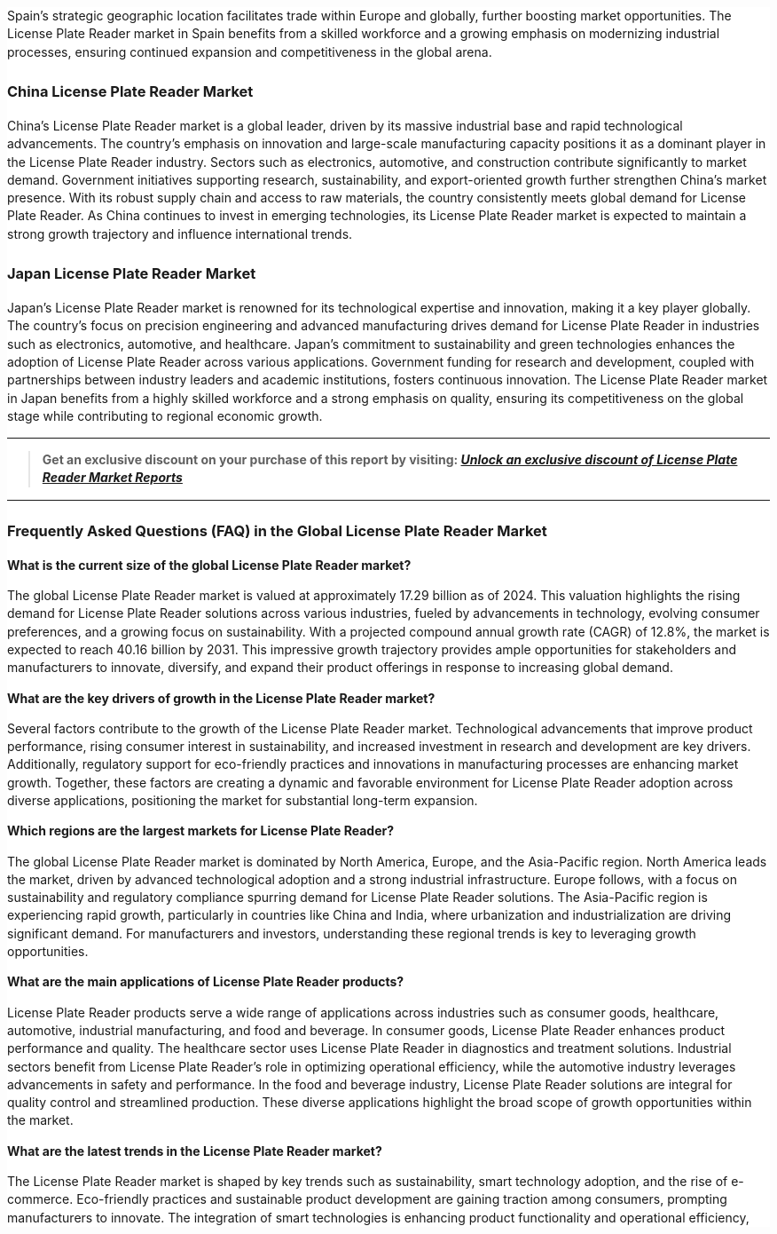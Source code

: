 Spain&rsquo;s strategic geographic location facilitates trade within Europe and globally, further boosting market opportunities. The License Plate Reader market in Spain benefits from a skilled workforce and a growing emphasis on modernizing industrial processes, ensuring continued expansion and competitiveness in the global arena.</p><h3>China License Plate Reader Market</h3><p>China&rsquo;s License Plate Reader market is a global leader, driven by its massive industrial base and rapid technological advancements. The country&rsquo;s emphasis on innovation and large-scale manufacturing capacity positions it as a dominant player in the License Plate Reader industry. Sectors such as electronics, automotive, and construction contribute significantly to market demand. Government initiatives supporting research, sustainability, and export-oriented growth further strengthen China&rsquo;s market presence. With its robust supply chain and access to raw materials, the country consistently meets global demand for License Plate Reader. As China continues to invest in emerging technologies, its License Plate Reader market is expected to maintain a strong growth trajectory and influence international trends.</p><h3>Japan License Plate Reader Market</h3><p>Japan&rsquo;s License Plate Reader market is renowned for its technological expertise and innovation, making it a key player globally. The country&rsquo;s focus on precision engineering and advanced manufacturing drives demand for License Plate Reader in industries such as electronics, automotive, and healthcare. Japan&rsquo;s commitment to sustainability and green technologies enhances the adoption of License Plate Reader across various applications. Government funding for research and development, coupled with partnerships between industry leaders and academic institutions, fosters continuous innovation. The License Plate Reader market in Japan benefits from a highly skilled workforce and a strong emphasis on quality, ensuring its competitiveness on the global stage while contributing to regional economic growth.</p><hr /><blockquote><p><strong>Get an exclusive discount on your purchase of this report by visiting: <em><a href="://marketresearchpulse.com/ask-for-discount/148151?utm_source=Github&amp;utm_medium=028">Unlock an exclusive discount of License Plate Reader Market Reports</a></em>&nbsp;</strong></p></blockquote><hr /><h3>Frequently Asked Questions (FAQ) in the Global License Plate Reader Market</h3><p><strong>What is the current size of the global License Plate Reader market?</strong></p><p>The global License Plate Reader market is valued at approximately 17.29 billion as of 2024. This valuation highlights the rising demand for License Plate Reader solutions across various industries, fueled by advancements in technology, evolving consumer preferences, and a growing focus on sustainability. With a projected compound annual growth rate (CAGR) of 12.8%, the market is expected to reach 40.16 billion by 2031. This impressive growth trajectory provides ample opportunities for stakeholders and manufacturers to innovate, diversify, and expand their product offerings in response to increasing global demand.</p><p><strong>What are the key drivers of growth in the License Plate Reader market?</strong></p><p>Several factors contribute to the growth of the License Plate Reader market. Technological advancements that improve product performance, rising consumer interest in sustainability, and increased investment in research and development are key drivers. Additionally, regulatory support for eco-friendly practices and innovations in manufacturing processes are enhancing market growth. Together, these factors are creating a dynamic and favorable environment for License Plate Reader adoption across diverse applications, positioning the market for substantial long-term expansion.</p><p><strong>Which regions are the largest markets for License Plate Reader?</strong></p><p>The global License Plate Reader market is dominated by North America, Europe, and the Asia-Pacific region. North America leads the market, driven by advanced technological adoption and a strong industrial infrastructure. Europe follows, with a focus on sustainability and regulatory compliance spurring demand for License Plate Reader solutions. The Asia-Pacific region is experiencing rapid growth, particularly in countries like China and India, where urbanization and industrialization are driving significant demand. For manufacturers and investors, understanding these regional trends is key to leveraging growth opportunities.</p><p><strong>What are the main applications of License Plate Reader products?</strong></p><p>License Plate Reader products serve a wide range of applications across industries such as consumer goods, healthcare, automotive, industrial manufacturing, and food and beverage. In consumer goods, License Plate Reader enhances product performance and quality. The healthcare sector uses License Plate Reader in diagnostics and treatment solutions. Industrial sectors benefit from License Plate Reader&rsquo;s role in optimizing operational efficiency, while the automotive industry leverages advancements in safety and performance. In the food and beverage industry, License Plate Reader solutions are integral for quality control and streamlined production. These diverse applications highlight the broad scope of growth opportunities within the market.</p><p><strong>What are the latest trends in the License Plate Reader market?</strong></p><p>The License Plate Reader market is shaped by key trends such as sustainability, smart technology adoption, and the rise of e-commerce. Eco-friendly practices and sustainable product development are gaining traction among consumers, prompting manufacturers to innovate. The integration of smart technologies is enhancing product functionality and operational efficiency,